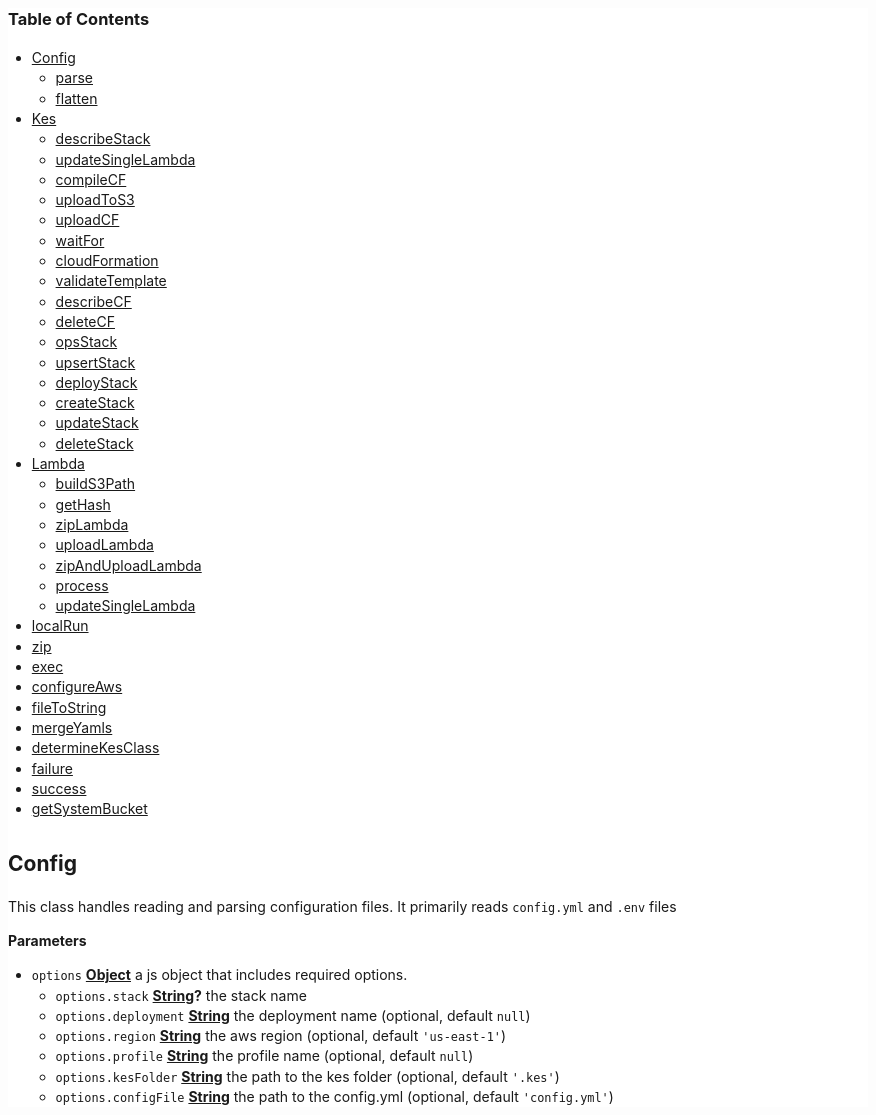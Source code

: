 

### Table of Contents

-   [Config](#config)
    -   [parse](#parse)
    -   [flatten](#flatten)
-   [Kes](#kes)
    -   [describeStack](#describestack)
    -   [updateSingleLambda](#updatesinglelambda)
    -   [compileCF](#compilecf)
    -   [uploadToS3](#uploadtos3)
    -   [uploadCF](#uploadcf)
    -   [waitFor](#waitfor)
    -   [cloudFormation](#cloudformation)
    -   [validateTemplate](#validatetemplate)
    -   [describeCF](#describecf)
    -   [deleteCF](#deletecf)
    -   [opsStack](#opsstack)
    -   [upsertStack](#upsertstack)
    -   [deployStack](#deploystack)
    -   [createStack](#createstack)
    -   [updateStack](#updatestack)
    -   [deleteStack](#deletestack)
-   [Lambda](#lambda)
    -   [buildS3Path](#builds3path)
    -   [getHash](#gethash)
    -   [zipLambda](#ziplambda)
    -   [uploadLambda](#uploadlambda)
    -   [zipAndUploadLambda](#zipanduploadlambda)
    -   [process](#process)
    -   [updateSingleLambda](#updatesinglelambda-1)
-   [localRun](#localrun)
-   [zip](#zip)
-   [exec](#exec)
-   [configureAws](#configureaws)
-   [fileToString](#filetostring)
-   [mergeYamls](#mergeyamls)
-   [determineKesClass](#determinekesclass)
-   [failure](#failure)
-   [success](#success)
-   [getSystemBucket](#getsystembucket)

## Config

This class handles reading and parsing configuration files.
It primarily reads `config.yml` and `.env` files

**Parameters**

-   `options` **[Object](https://developer.mozilla.org/docs/Web/JavaScript/Reference/Global_Objects/Object)** a js object that includes required options.
    -   `options.stack` **[String](https://developer.mozilla.org/docs/Web/JavaScript/Reference/Global_Objects/String)?** the stack name
    -   `options.deployment` **[String](https://developer.mozilla.org/docs/Web/JavaScript/Reference/Global_Objects/String)** the deployment name (optional, default `null`)
    -   `options.region` **[String](https://developer.mozilla.org/docs/Web/JavaScript/Reference/Global_Objects/String)** the aws region (optional, default `'us-east-1'`)
    -   `options.profile` **[String](https://developer.mozilla.org/docs/Web/JavaScript/Reference/Global_Objects/String)** the profile name (optional, default `null`)
    -   `options.kesFolder` **[String](https://developer.mozilla.org/docs/Web/JavaScript/Reference/Global_Objects/String)** the path to the kes folder (optional, default `'.kes'`)
    -   `options.configFile` **[String](https://developer.mozilla.org/docs/Web/JavaScript/Reference/Global_Objects/String)** the path to the config.yml (optional, default `'config.yml'`)